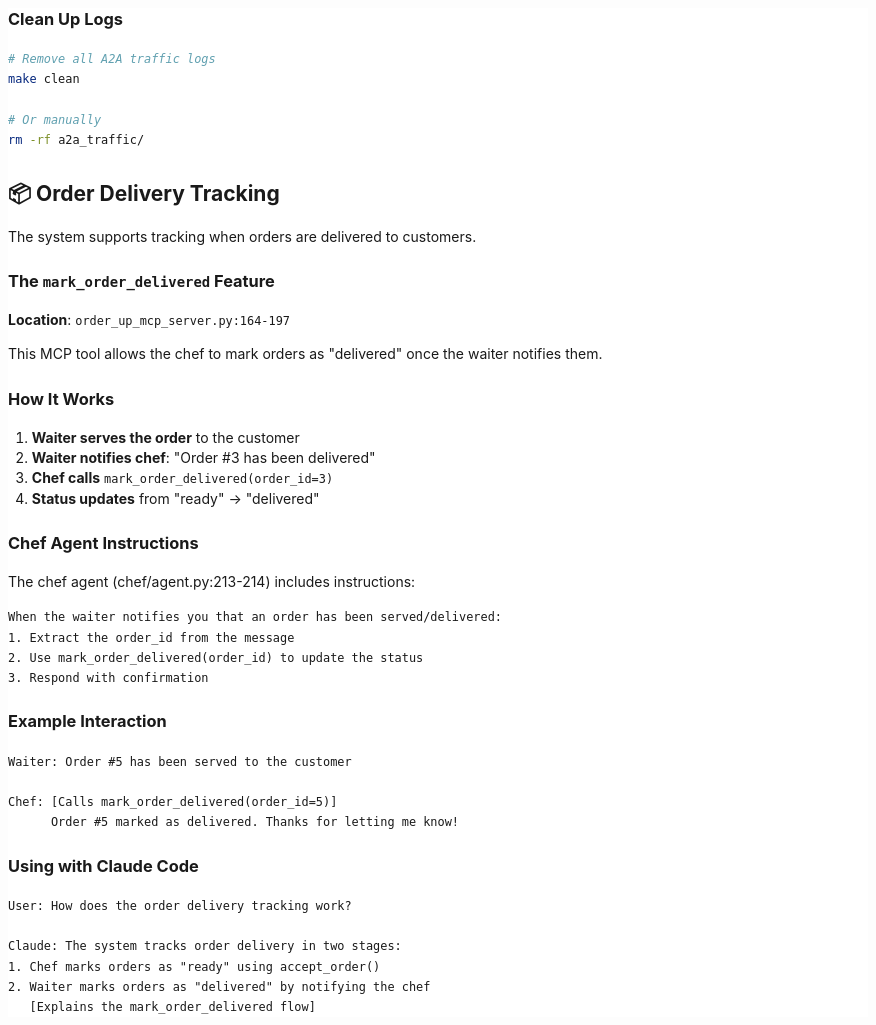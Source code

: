 ### Clean Up Logs

```bash
# Remove all A2A traffic logs
make clean

# Or manually
rm -rf a2a_traffic/
```

## 📦 Order Delivery Tracking

The system supports tracking when orders are delivered to customers.

### The `mark_order_delivered` Feature

**Location**: `order_up_mcp_server.py:164-197`

This MCP tool allows the chef to mark orders as "delivered" once the waiter notifies them.

### How It Works

1. **Waiter serves the order** to the customer
2. **Waiter notifies chef**: "Order #3 has been delivered"
3. **Chef calls** `mark_order_delivered(order_id=3)`
4. **Status updates** from "ready" → "delivered"

### Chef Agent Instructions

The chef agent (chef/agent.py:213-214) includes instructions:
```
When the waiter notifies you that an order has been served/delivered:
1. Extract the order_id from the message
2. Use mark_order_delivered(order_id) to update the status
3. Respond with confirmation
```

### Example Interaction

```
Waiter: Order #5 has been served to the customer

Chef: [Calls mark_order_delivered(order_id=5)]
      Order #5 marked as delivered. Thanks for letting me know!
```

### Using with Claude Code

```
User: How does the order delivery tracking work?

Claude: The system tracks order delivery in two stages:
1. Chef marks orders as "ready" using accept_order()
2. Waiter marks orders as "delivered" by notifying the chef
   [Explains the mark_order_delivered flow]
```

